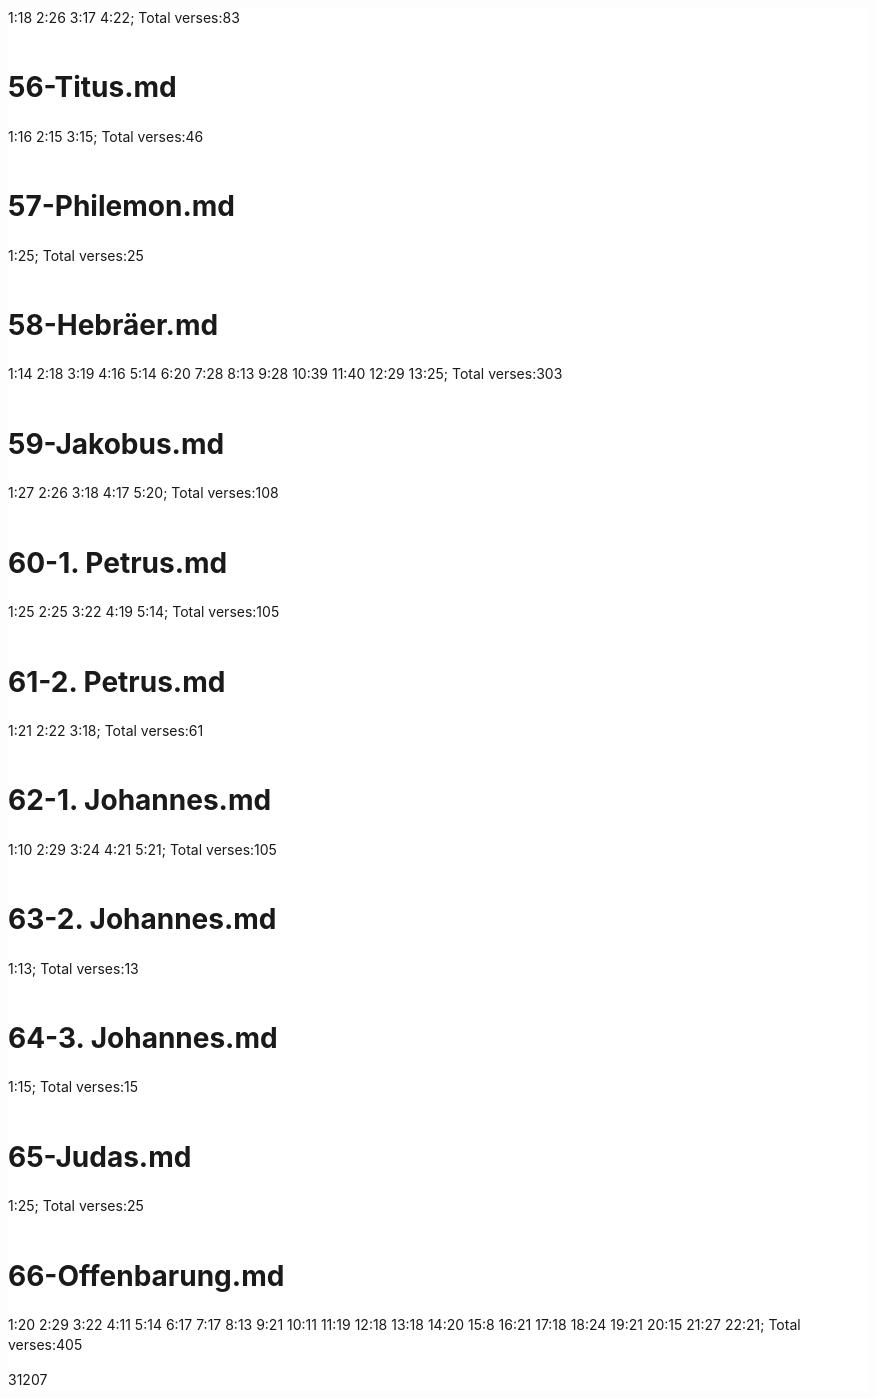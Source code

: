 1:18 2:26 3:17 4:22; Total verses:83
# 56-Titus.md
1:16 2:15 3:15; Total verses:46
# 57-Philemon.md
1:25; Total verses:25
# 58-Hebräer.md
1:14 2:18 3:19 4:16 5:14 6:20 7:28 8:13 9:28 10:39 11:40 12:29 13:25; Total verses:303
# 59-Jakobus.md
1:27 2:26 3:18 4:17 5:20; Total verses:108
# 60-1. Petrus.md
1:25 2:25 3:22 4:19 5:14; Total verses:105
# 61-2. Petrus.md
1:21 2:22 3:18; Total verses:61
# 62-1. Johannes.md
1:10 2:29 3:24 4:21 5:21; Total verses:105
# 63-2. Johannes.md
1:13; Total verses:13
# 64-3. Johannes.md
1:15; Total verses:15
# 65-Judas.md
1:25; Total verses:25
# 66-Offenbarung.md
1:20 2:29 3:22 4:11 5:14 6:17 7:17 8:13 9:21 10:11 11:19 12:18 13:18 14:20 15:8 16:21 17:18 18:24 19:21 20:15 21:27 22:21; Total verses:405

31207
